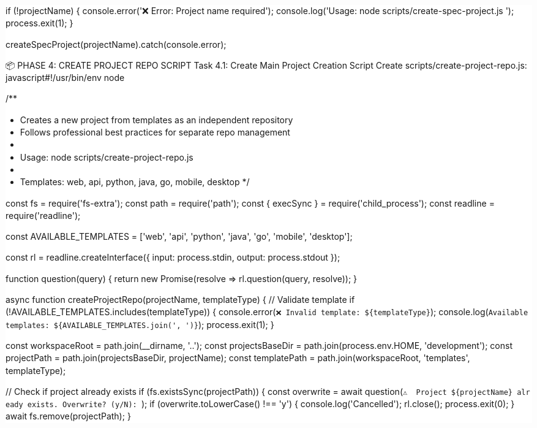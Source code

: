 if (!projectName) {
  console.error('❌ Error: Project name required');
  console.log('Usage: node scripts/create-spec-project.js <project-name>');
  process.exit(1);
}

createSpecProject(projectName).catch(console.error);

📦 PHASE 4: CREATE PROJECT REPO SCRIPT
Task 4.1: Create Main Project Creation Script
Create scripts/create-project-repo.js:
javascript#!/usr/bin/env node

/**
 * Creates a new project from templates as an independent repository
 * Follows professional best practices for separate repo management
 * 
 * Usage: node scripts/create-project-repo.js <project-name> <template-type>
 * 
 * Templates: web, api, python, java, go, mobile, desktop
 */

const fs = require('fs-extra');
const path = require('path');
const { execSync } = require('child_process');
const readline = require('readline');

const AVAILABLE_TEMPLATES = ['web', 'api', 'python', 'java', 'go', 'mobile', 'desktop'];

const rl = readline.createInterface({
  input: process.stdin,
  output: process.stdout
});

function question(query) {
  return new Promise(resolve => rl.question(query, resolve));
}

async function createProjectRepo(projectName, templateType) {
  // Validate template
  if (!AVAILABLE_TEMPLATES.includes(templateType)) {
    console.error(`❌ Invalid template: ${templateType}`);
    console.log(`Available templates: ${AVAILABLE_TEMPLATES.join(', ')}`);
    process.exit(1);
  }
  
  const workspaceRoot = path.join(__dirname, '..');
  const projectsBaseDir = path.join(process.env.HOME, 'development');
  const projectPath = path.join(projectsBaseDir, projectName);
  const templatePath = path.join(workspaceRoot, 'templates', templateType);
  
  // Check if project already exists
  if (fs.existsSync(projectPath)) {
    const overwrite = await question(`⚠️  Project ${projectName} already exists. Overwrite? (y/N): `);
    if (overwrite.toLowerCase() !== 'y') {
      console.log('Cancelled');
      rl.close();
      process.exit(0);
    }
    await fs.remove(projectPath);
  }
  